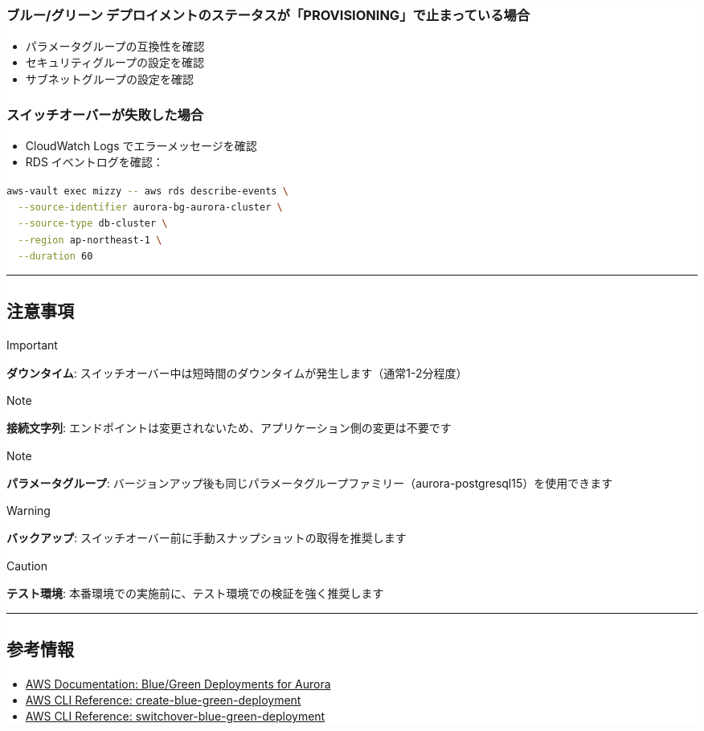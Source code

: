 ### ブルー/グリーン デプロイメントのステータスが「PROVISIONING」で止まっている場合
- パラメータグループの互換性を確認
- セキュリティグループの設定を確認
- サブネットグループの設定を確認

### スイッチオーバーが失敗した場合
- CloudWatch Logs でエラーメッセージを確認
- RDS イベントログを確認：
```bash
aws-vault exec mizzy -- aws rds describe-events \
  --source-identifier aurora-bg-aurora-cluster \
  --source-type db-cluster \
  --region ap-northeast-1 \
  --duration 60
```

---

## 注意事項

> [!IMPORTANT]
> **ダウンタイム**: スイッチオーバー中は短時間のダウンタイムが発生します（通常1-2分程度）

> [!NOTE]
> **接続文字列**: エンドポイントは変更されないため、アプリケーション側の変更は不要です

> [!NOTE]
> **パラメータグループ**: バージョンアップ後も同じパラメータグループファミリー（aurora-postgresql15）を使用できます

> [!WARNING]
> **バックアップ**: スイッチオーバー前に手動スナップショットの取得を推奨します

> [!CAUTION]
> **テスト環境**: 本番環境での実施前に、テスト環境での検証を強く推奨します

---

## 参考情報

- [AWS Documentation: Blue/Green Deployments for Aurora](https://docs.aws.amazon.com/AmazonRDS/latest/AuroraUserGuide/blue-green-deployments.html)
- [AWS CLI Reference: create-blue-green-deployment](https://docs.aws.amazon.com/cli/latest/reference/rds/create-blue-green-deployment.html)
- [AWS CLI Reference: switchover-blue-green-deployment](https://docs.aws.amazon.com/cli/latest/reference/rds/switchover-blue-green-deployment.html)